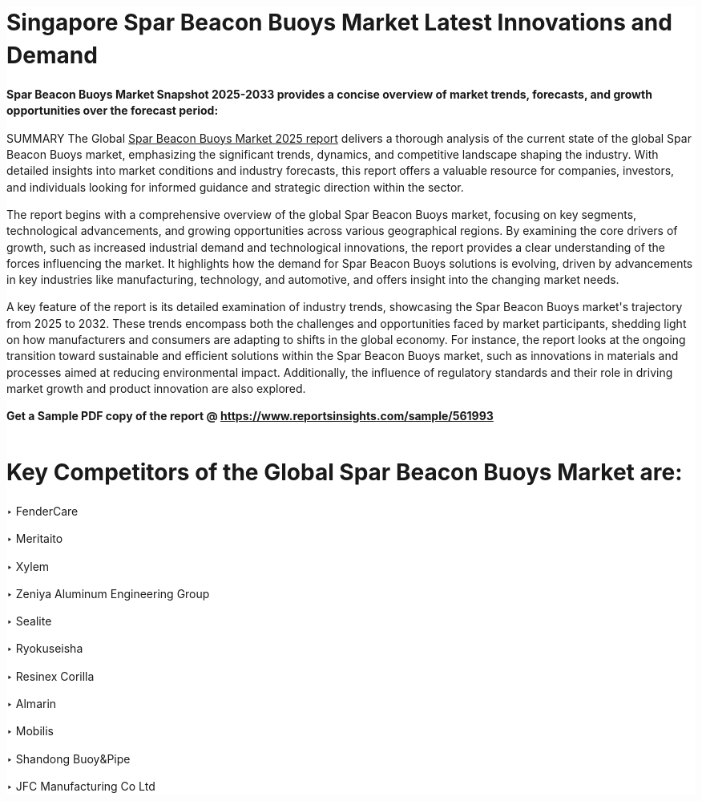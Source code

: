 # Singapore Spar Beacon Buoys Market Latest Innovations and Demand

<strong>Spar Beacon Buoys Market Snapshot 2025-2033 provides a concise overview of market trends, forecasts, and growth opportunities over the forecast period:</strong>

SUMMARY The Global <a href=https://www.reportsinsights.com/sample/561993>Spar Beacon Buoys Market 2025 report</a> delivers a thorough analysis of the current state of the global Spar Beacon Buoys market, emphasizing the significant trends, dynamics, and competitive landscape shaping the industry. With detailed insights into market conditions and industry forecasts, this report offers a valuable resource for companies, investors, and individuals looking for informed guidance and strategic direction within the sector.

The report begins with a comprehensive overview of the global Spar Beacon Buoys market, focusing on key segments, technological advancements, and growing opportunities across various geographical regions. By examining the core drivers of growth, such as increased industrial demand and technological innovations, the report provides a clear understanding of the forces influencing the market. It highlights how the demand for Spar Beacon Buoys solutions is evolving, driven by advancements in key industries like manufacturing, technology, and automotive, and offers insight into the changing market needs.

A key feature of the report is its detailed examination of industry trends, showcasing the Spar Beacon Buoys market's trajectory from 2025 to 2032. These trends encompass both the challenges and opportunities faced by market participants, shedding light on how manufacturers and consumers are adapting to shifts in the global economy. For instance, the report looks at the ongoing transition toward sustainable and efficient solutions within the Spar Beacon Buoys market, such as innovations in materials and processes aimed at reducing environmental impact. Additionally, the influence of regulatory standards and their role in driving market growth and product innovation are also explored.

<strong>Get a Sample PDF copy of the report @ <a href=https://www.reportsinsights.com/sample/561993>https://www.reportsinsights.com/sample/561993</a></strong>

# <strong>Key Competitors of the Global Spar Beacon Buoys Market are:</strong>

‣ FenderCare

‣ Meritaito

‣ Xylem

‣ Zeniya Aluminum Engineering Group

‣ Sealite

‣ Ryokuseisha

‣ Resinex Corilla

‣ Almarin

‣ Mobilis

‣ Shandong Buoy&Pipe

‣ JFC Manufacturing Co Ltd
